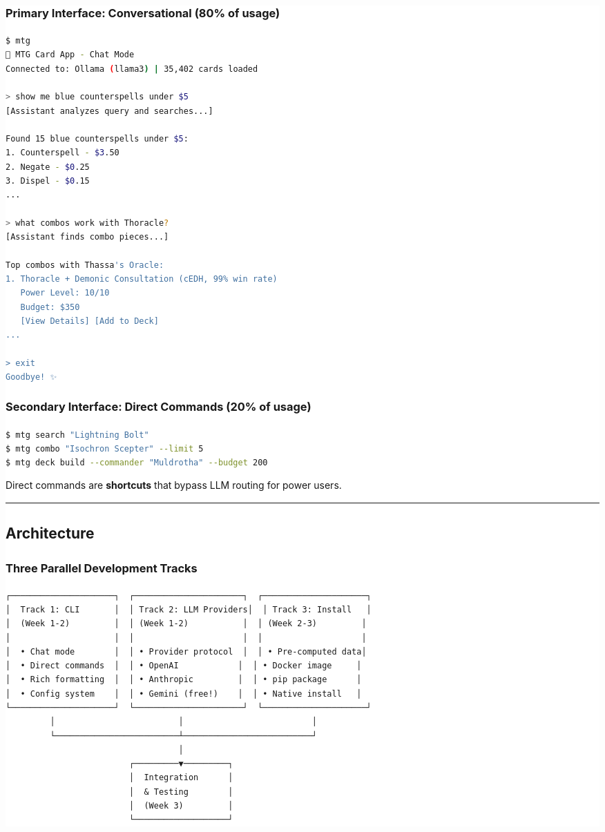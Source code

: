 ### Primary Interface: Conversational (80% of usage)
```bash
$ mtg
🎴 MTG Card App - Chat Mode
Connected to: Ollama (llama3) | 35,402 cards loaded

> show me blue counterspells under $5
[Assistant analyzes query and searches...]

Found 15 blue counterspells under $5:
1. Counterspell - $3.50
2. Negate - $0.25
3. Dispel - $0.15
...

> what combos work with Thoracle?
[Assistant finds combo pieces...]

Top combos with Thassa's Oracle:
1. Thoracle + Demonic Consultation (cEDH, 99% win rate)
   Power Level: 10/10
   Budget: $350
   [View Details] [Add to Deck]
...

> exit
Goodbye! ✨
```

### Secondary Interface: Direct Commands (20% of usage)
```bash
$ mtg search "Lightning Bolt"
$ mtg combo "Isochron Scepter" --limit 5
$ mtg deck build --commander "Muldrotha" --budget 200
```

Direct commands are **shortcuts** that bypass LLM routing for power users.

---

## Architecture

### Three Parallel Development Tracks

```
┌─────────────────────┐  ┌──────────────────────┐  ┌─────────────────────┐
│  Track 1: CLI       │  │ Track 2: LLM Providers│  │ Track 3: Install   │
│  (Week 1-2)         │  │ (Week 1-2)           │  │ (Week 2-3)         │
│                     │  │                      │  │                    │
│  • Chat mode        │  │ • Provider protocol  │  │ • Pre-computed data│
│  • Direct commands  │  │ • OpenAI            │  │ • Docker image     │
│  • Rich formatting  │  │ • Anthropic         │  │ • pip package      │
│  • Config system    │  │ • Gemini (free!)    │  │ • Native install   │
└─────────────────────┘  └──────────────────────┘  └─────────────────────┘
         │                         │                          │
         └─────────────────────────┴──────────────────────────┘
                                   │
                         ┌─────────▼─────────┐
                         │  Integration      │
                         │  & Testing        │
                         │  (Week 3)         │
                         └───────────────────┘
```
